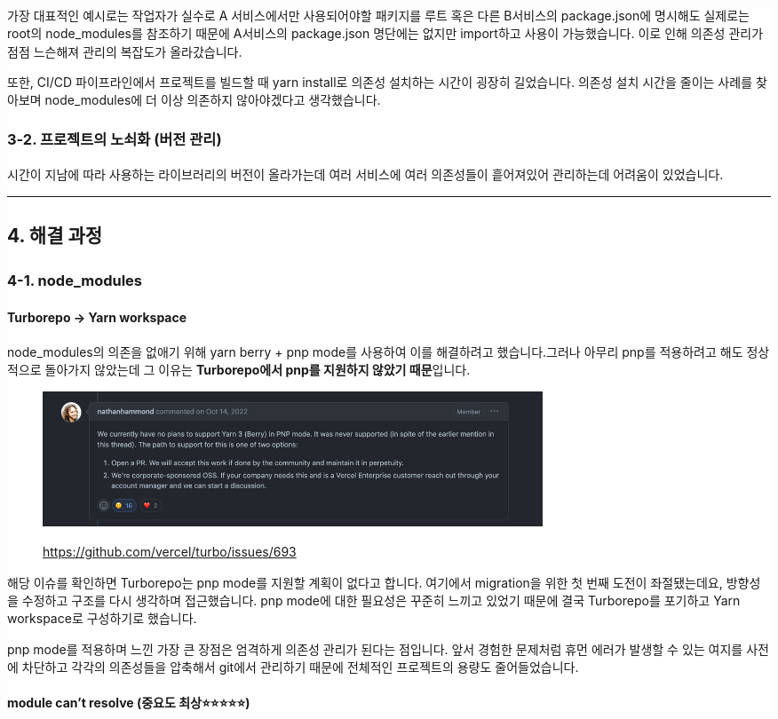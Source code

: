 가장 대표적인 예시로는 작업자가 실수로 A 서비스에서만 사용되어야할 패키지를 루트 혹은 다른 B서비스의  package.json에 명시해도 실제로는 root의 node\_modules를 참조하기 때문에 A서비스의 package.json 명단에는 없지만 import하고 사용이 가능했습니다. 이로 인해 의존성 관리가 점점 느슨해져 관리의 복잡도가 올라갔습니다.



또한, CI/CD 파이프라인에서 프로젝트를 빌드할 때 yarn install로 의존성 설치하는 시간이 굉장히 길었습니다. 의존성 설치 시간을 줄이는 사례를 찾아보며 node\_modules에 더 이상 의존하지 않아야겠다고 생각했습니다.



### 3-2. 프로젝트의 노쇠화 (버전 관리)

시간이 지남에 따라 사용하는 라이브러리의 버전이 올라가는데 여러 서비스에 여러 의존성들이 흩어져있어 관리하는데 어려움이 있었습니다.



***

## 4. 해결 과정

### 4-1. node\_modules

#### Turborepo -> Yarn workspace

node\_modules의 의존을 없애기 위해 yarn berry + pnp mode를 사용하여 이를 해결하려고 했습니다.그러나 아무리 pnp를 적용하려고 해도 정상적으로 돌아가지 않았는데 그 이유는 **Turborepo에서 pnp를 지원하지 않았기 때문**입니다.&#x20;

<figure><img src="../../.gitbook/assets/image (25).png" alt="" width="563"><figcaption><p><a href="https://github.com/vercel/turbo/issues/693">https://github.com/vercel/turbo/issues/693</a></p></figcaption></figure>

해당 이슈를 확인하면 Turborepo는 pnp mode를 지원할 계획이 없다고 합니다. 여기에서 migration을 위한 첫 번째 도전이 좌절됐는데요, 방향성을 수정하고 구조를 다시 생각하며 접근했습니다. pnp mode에 대한 필요성은 꾸준히 느끼고 있었기 때문에 결국 Turborepo를 포기하고 Yarn workspace로 구성하기로 했습니다.



pnp mode를 적용하며 느낀 가장 큰 장점은 엄격하게 의존성 관리가 된다는 점입니다. 앞서 경험한 문제처럼 휴먼 에러가 발생할 수 있는 여지를 사전에 차단하고 각각의 의존성들을 압축해서 git에서 관리하기 때문에 전체적인 프로젝트의 용량도 줄어들었습니다.



#### **module can’t resolve (중요도 최상⭐️⭐️⭐️⭐️⭐️)**
